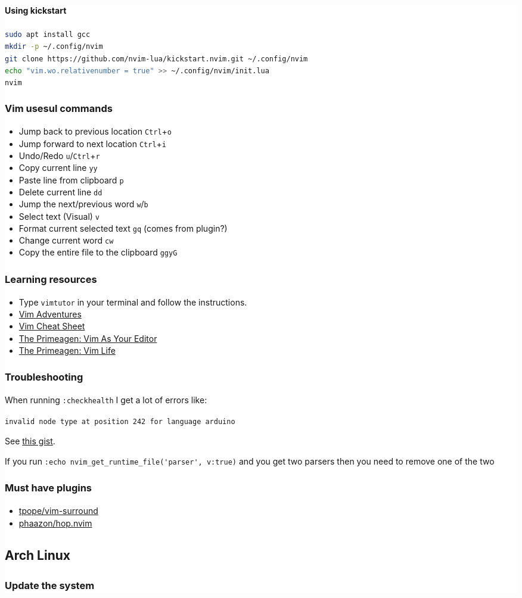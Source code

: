 #### Using kickstart

```sh
sudo apt install gcc
mkdir -p ~/.config/nvim
git clone https://github.com/nvim-lua/kickstart.nvim.git ~/.config/nvim
echo "vim.wo.relativenumber = true" >> ~/.config/nvim/init.lua  
nvim
```

### Vim usesul commands

- Jump back to previous location `Ctrl`+`o`
- Jump forward to next location `Ctrl`+`i`
- Undo/Redo `u`/`Ctrl`+`r`
- Copy current line `yy`
- Paste line from clipboard `p`
- Delete current line `dd`
- Jump the next/previous word `w`/`b`
- Select text (Visual) `v`
- Format current selected text `gq` (comes from plugin?)
- Change current word `cw`
- Copy the entire file to the clipboard `ggyG`

### Learning resources

- Type `vimtutor` in your terminal and follow the instructions.
- [Vim Adventures](https://vim-adventures.com/)
- [Vim Cheat Sheet](https://devhints.io/vim)
- [The Primeagen: Vim As Your Editor](https://www.youtube.com/watch?v=X6AR2RMB5tE&list=PLm323Lc7iSW_wuxqmKx_xxNtJC_hJbQ7R&pp=iAQB)
- [The Primeagen: Vim Life](https://www.youtube.com/watch?v=y6VJBeZEDZU&list=PLm323Lc7iSW9CtibHhhQErDh167XfL4EU&pp=iAQB)

### Troubleshooting

When running `:checkhealth` I get a lot of errors like:
```
invalid node type at position 242 for language arduino
```
See [this gist](https://gist.github.com/lackovic/1916b5cc0ca22496ea3061f4ae3b5aff).

If you run `:echo nvim_get_runtime_file('parser', v:true)` and you get two parsers then you need to remove one of the two

### Must have plugins

- [tpope/vim-surround](https://github.com/tpope/vim-surround)
- [phaazon/hop.nvim](https://github.com/phaazon/hop.nvim)

## Arch Linux

### Update the system
